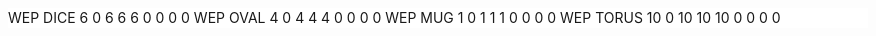 <tr>
<td>WEP</td>
<td>DICE</td>
<td>6</td>
<td>0</td>
<td>6</td>
<td>6</td>
<td>6</td>
<td>0</td>
<td>0</td>
<td>0</td>
<td>0</td>
</tr>
<tr class="alt">
<td>WEP</td>
<td>OVAL</td>
<td>4</td>
<td>0</td>
<td>4</td>
<td>4</td>
<td>4</td>
<td>0</td>
<td>0</td>
<td>0</td>
<td>0</td>
</tr>

<tr>
<td>WEP</td>
<td>MUG</td>
<td>1</td>
<td>0</td>
<td>1</td>
<td>1</td>
<td>1</td>
<td>0</td>
<td>0</td>
<td>0</td>
<td>0</td>
</tr>
<tr class="alt">
<td>WEP</td>
<td>TORUS</td>
<td>10</td>
<td>0</td>
<td>10</td>
<td>10</td>
<td>10</td>
<td>0</td>
<td>0</td>
<td>0</td>
<td>0</td>
</tr>
